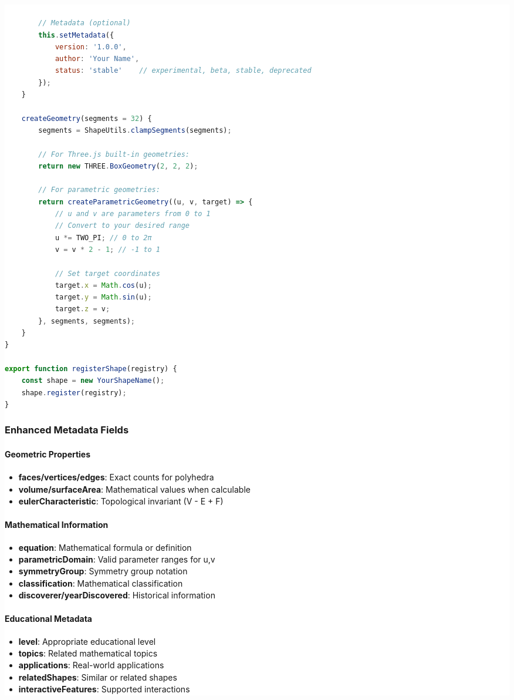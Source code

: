 ```javascript

        // Metadata (optional)
        this.setMetadata({
            version: '1.0.0',
            author: 'Your Name',
            status: 'stable'    // experimental, beta, stable, deprecated
        });
    }

    createGeometry(segments = 32) {
        segments = ShapeUtils.clampSegments(segments);

        // For Three.js built-in geometries:
        return new THREE.BoxGeometry(2, 2, 2);

        // For parametric geometries:
        return createParametricGeometry((u, v, target) => {
            // u and v are parameters from 0 to 1
            // Convert to your desired range
            u *= TWO_PI; // 0 to 2π
            v = v * 2 - 1; // -1 to 1

            // Set target coordinates
            target.x = Math.cos(u);
            target.y = Math.sin(u);
            target.z = v;
        }, segments, segments);
    }
}

export function registerShape(registry) {
    const shape = new YourShapeName();
    shape.register(registry);
}
```

### Enhanced Metadata Fields

#### Geometric Properties
- **faces/vertices/edges**: Exact counts for polyhedra
- **volume/surfaceArea**: Mathematical values when calculable
- **eulerCharacteristic**: Topological invariant (V - E + F)

#### Mathematical Information
- **equation**: Mathematical formula or definition
- **parametricDomain**: Valid parameter ranges for u,v
- **symmetryGroup**: Symmetry group notation
- **classification**: Mathematical classification
- **discoverer/yearDiscovered**: Historical information

#### Educational Metadata
- **level**: Appropriate educational level
- **topics**: Related mathematical topics
- **applications**: Real-world applications
- **relatedShapes**: Similar or related shapes
- **interactiveFeatures**: Supported interactions
